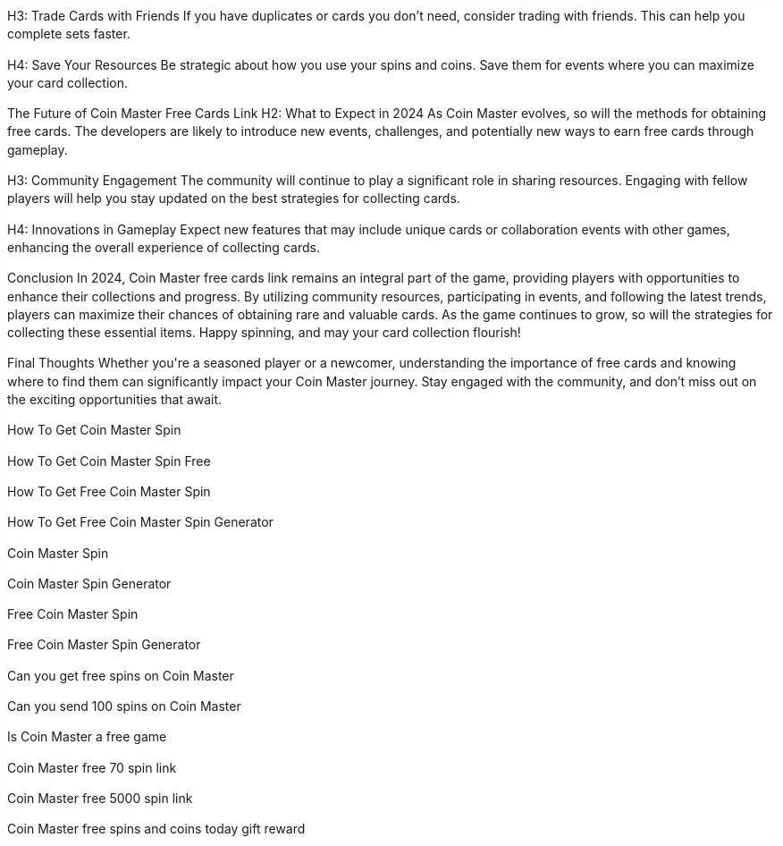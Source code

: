 H3: Trade Cards with Friends
If you have duplicates or cards you don’t need, consider trading with friends. This can help you complete sets faster.

H4: Save Your Resources
Be strategic about how you use your spins and coins. Save them for events where you can maximize your card collection.

The Future of Coin Master Free Cards Link
H2: What to Expect in 2024
As Coin Master evolves, so will the methods for obtaining free cards. The developers are likely to introduce new events, challenges, and potentially new ways to earn free cards through gameplay.

H3: Community Engagement
The community will continue to play a significant role in sharing resources. Engaging with fellow players will help you stay updated on the best strategies for collecting cards.

H4: Innovations in Gameplay
Expect new features that may include unique cards or collaboration events with other games, enhancing the overall experience of collecting cards.

Conclusion
In 2024, Coin Master free cards link remains an integral part of the game, providing players with opportunities to enhance their collections and progress. By utilizing community resources, participating in events, and following the latest trends, players can maximize their chances of obtaining rare and valuable cards. As the game continues to grow, so will the strategies for collecting these essential items. Happy spinning, and may your card collection flourish!

Final Thoughts
Whether you're a seasoned player or a newcomer, understanding the importance of free cards and knowing where to find them can significantly impact your Coin Master journey. Stay engaged with the community, and don’t miss out on the exciting opportunities that await.

How To Get Coin Master Spin

How To Get Coin Master Spin Free

How To Get Free Coin Master Spin

How To Get Free Coin Master Spin Generator

Coin Master Spin

Coin Master Spin Generator

Free Coin Master Spin

Free Coin Master Spin Generator

Can you get free spins on Coin Master

Can you send 100 spins on Coin Master

Is Coin Master a free game

Coin Master free 70 spin link

Coin Master free 5000 spin link

Coin Master free spins and coins today gift reward
